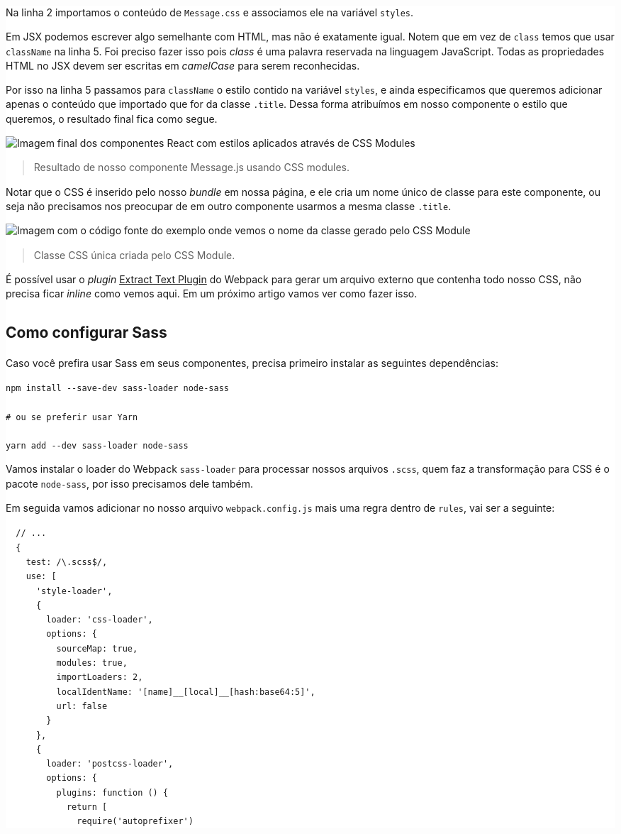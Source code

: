 Na linha 2 importamos o conteúdo de `Message.css` e associamos ele na variável `styles`.

Em JSX podemos escrever algo semelhante com HTML, mas não é exatamente igual. Notem que em vez de `class` temos que usar `className` na linha 5. Foi preciso fazer isso pois *class* é uma palavra reservada na linguagem JavaScript. Todas as propriedades HTML no JSX devem ser escritas em *camelCase* para serem reconhecidas.

Por isso na linha 5 passamos para `className` o estilo contido na variável `styles`, e ainda especificamos que queremos adicionar apenas o conteúdo que importado que for da classe `.title`. Dessa forma atribuímos em nosso componente o estilo que queremos, o resultado final fica como segue.

<img src="https://devheroes.io/wp-content/uploads/2017/02/react-intro-04.jpg" alt="Imagem final dos componentes React com estilos aplicados através de CSS Modules" />

> Resultado de nosso componente Message.js usando CSS modules.

Notar que o CSS é inserido pelo nosso *bundle* em nossa página, e ele cria um nome único de classe para este componente, ou seja não precisamos nos preocupar de em outro componente usarmos a mesma classe `.title`.

<img src="https://devheroes.io/wp-content/uploads/2017/05/react-intro-05-v2.jpg" alt="Imagem com o código fonte do exemplo onde vemos o nome da classe gerado pelo CSS Module" />

> Classe CSS única criada pelo CSS Module.

É possível usar o *plugin* [Extract Text Plugin](https://github.com/webpack-contrib/extract-text-webpack-plugin) do Webpack para gerar um arquivo externo que contenha todo nosso CSS, não precisa ficar *inline* como vemos aqui. Em um próximo artigo vamos ver como fazer isso.

## Como configurar Sass

Caso você prefira usar Sass em seus componentes, precisa primeiro instalar as seguintes dependências:

```bash{outputLines: 2-4}
npm install --save-dev sass-loader node-sass

# ou se preferir usar Yarn

yarn add --dev sass-loader node-sass
```

Vamos instalar o loader do Webpack `sass-loader` para processar nossos arquivos `.scss`, quem faz a transformação para CSS é o pacote `node-sass`, por isso precisamos dele também.

Em seguida vamos adicionar no nosso arquivo `webpack.config.js` mais uma regra dentro de `rules`, vai ser a seguinte:

```jsx{numberLines: true}{3,11,27}
  // ...
  {
    test: /\.scss$/,
    use: [
      'style-loader',
      {
        loader: 'css-loader',
        options: {
          sourceMap: true,
          modules: true,
          importLoaders: 2,
          localIdentName: '[name]__[local]__[hash:base64:5]',
          url: false
        }
      },
      {
        loader: 'postcss-loader',
        options: {
          plugins: function () {
            return [
              require('autoprefixer')
```